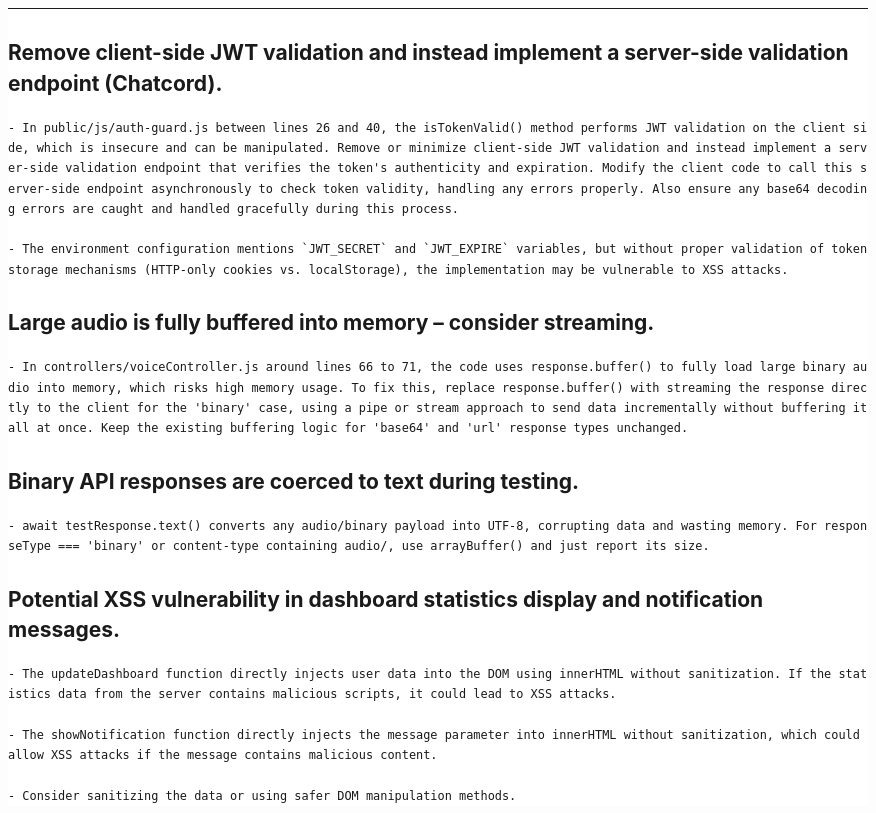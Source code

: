 

---------------------------------------------
##  Remove client-side JWT validation and instead implement a server-side validation endpoint (Chatcord).
	- In public/js/auth-guard.js between lines 26 and 40, the isTokenValid() method performs JWT validation on the client side, which is insecure and can be manipulated. Remove or minimize client-side JWT validation and instead implement a server-side validation endpoint that verifies the token's authenticity and expiration. Modify the client code to call this server-side endpoint asynchronously to check token validity, handling any errors properly. Also ensure any base64 decoding errors are caught and handled gracefully during this process.
	
	- The environment configuration mentions `JWT_SECRET` and `JWT_EXPIRE` variables, but without proper validation of token storage mechanisms (HTTP-only cookies vs. localStorage), the implementation may be vulnerable to XSS attacks.

## Large audio is fully buffered into memory – consider streaming.
	- In controllers/voiceController.js around lines 66 to 71, the code uses response.buffer() to fully load large binary audio into memory, which risks high memory usage. To fix this, replace response.buffer() with streaming the response directly to the client for the 'binary' case, using a pipe or stream approach to send data incrementally without buffering it all at once. Keep the existing buffering logic for 'base64' and 'url' response types unchanged.


## Binary API responses are coerced to text during testing.
	- await testResponse.text() converts any audio/binary payload into UTF-8, corrupting data and wasting memory. For responseType === 'binary' or content-type containing audio/, use arrayBuffer() and just report its size.

## Potential XSS vulnerability in dashboard statistics display and notification messages.
	- The updateDashboard function directly injects user data into the DOM using innerHTML without sanitization. If the statistics data from the server contains malicious scripts, it could lead to XSS attacks.

	- The showNotification function directly injects the message parameter into innerHTML without sanitization, which could allow XSS attacks if the message contains malicious content.
	
	- Consider sanitizing the data or using safer DOM manipulation methods. 
	

